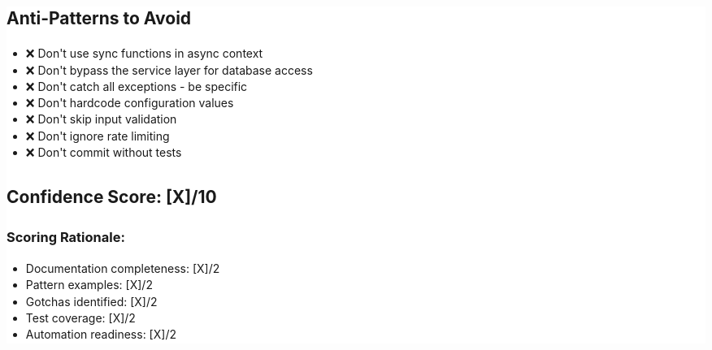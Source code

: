 ## Anti-Patterns to Avoid
- ❌ Don't use sync functions in async context
- ❌ Don't bypass the service layer for database access
- ❌ Don't catch all exceptions - be specific
- ❌ Don't hardcode configuration values
- ❌ Don't skip input validation
- ❌ Don't ignore rate limiting
- ❌ Don't commit without tests

## Confidence Score: [X]/10

### Scoring Rationale:
- Documentation completeness: [X]/2
- Pattern examples: [X]/2
- Gotchas identified: [X]/2
- Test coverage: [X]/2
- Automation readiness: [X]/2
